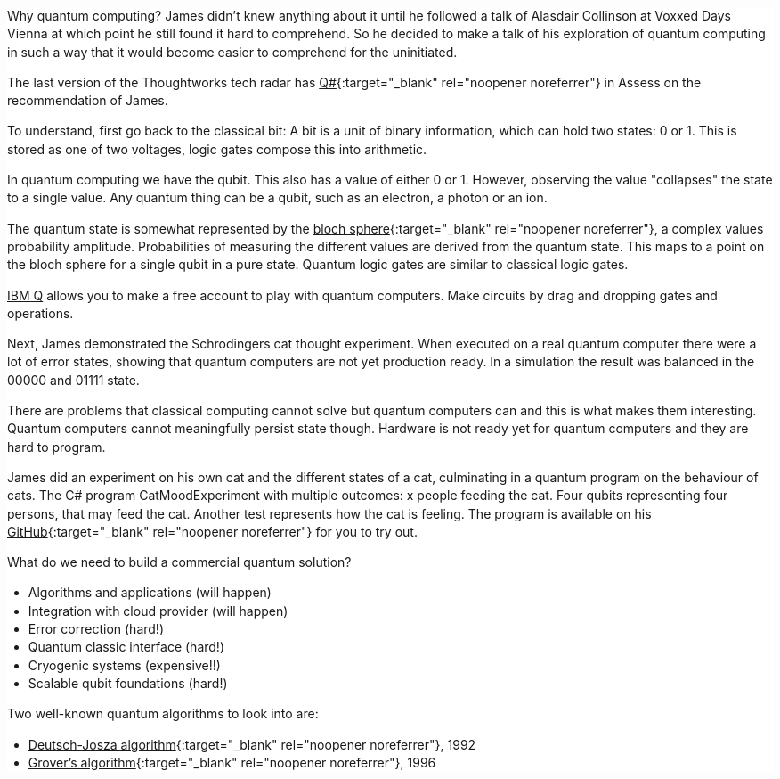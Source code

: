 Why quantum computing?
James didn’t knew anything about it until he followed a talk of Alasdair Collinson at Voxxed Days Vienna at which point he still found it hard to comprehend.
So he decided to make a talk of his exploration of quantum computing in such a way that it would become easier to comprehend for the uninitiated.

The last version of the Thoughtworks tech radar has [Q#](https://www.microsoft.com/en-us/quantum/development-kit){:target="_blank" rel="noopener noreferrer"} in Assess on the recommendation of James.

To understand, first go back to the classical bit:
A bit is a unit of binary information, which can hold two states: 0 or 1.
This is stored as one of two voltages, logic gates compose this into arithmetic.

In quantum computing we have the qubit.
This also has a value of either 0 or 1.
However, observing the value "collapses" the state to a single value.
Any quantum thing can be a qubit, such as an electron, a photon or an ion.

The quantum state is somewhat represented by the [bloch sphere](https://en.wikipedia.org/wiki/Bloch_sphere){:target="_blank" rel="noopener noreferrer"}, a complex values probability amplitude.
Probabilities of measuring the different values are derived from the quantum state.
This maps to a point on the bloch sphere for a single qubit in a pure state.
Quantum logic gates are similar to classical logic gates.

[IBM Q](https://www.research.ibm.com/ibm-q/) allows you to make a free account to play with quantum computers.
Make circuits by drag and dropping gates and operations.

Next, James demonstrated the Schrodingers cat thought experiment.
When executed on a real quantum computer there were a lot of error states, showing that quantum computers are not yet production ready.
In a simulation the result was balanced in the 00000 and 01111 state.

There are problems that classical computing cannot solve but quantum computers can and this is what makes them interesting.
Quantum computers cannot meaningfully persist state though.
Hardware is not ready yet for quantum computers and they are hard to program.

James did an experiment on his own cat and the different states of a cat, culminating in a quantum program on the behaviour of cats.
The C# program CatMoodExperiment with multiple outcomes: x people feeding the cat.
Four qubits representing four persons, that may feed the cat.
Another test represents how the cat is feeling.
The program is available on his [GitHub](https://github.com/JimBobBirnie/clementines-cat){:target="_blank" rel="noopener noreferrer"} for you to try out.

What do we need to build a commercial quantum solution?
- Algorithms and applications (will happen)
- Integration with cloud provider (will happen)
- Error correction (hard!)
- Quantum classic interface (hard!)
- Cryogenic systems (expensive!!)
- Scalable qubit foundations (hard!)

Two well-known quantum algorithms to look into are: 
- [Deutsch-Josza algorithm](https://en.wikipedia.org/wiki/Deutsch%E2%80%93Jozsa_algorithm){:target="_blank" rel="noopener noreferrer"}, 1992
- [Grover’s algorithm](https://en.wikipedia.org/wiki/Grover%27s_algorithm){:target="_blank" rel="noopener noreferrer"}, 1996
